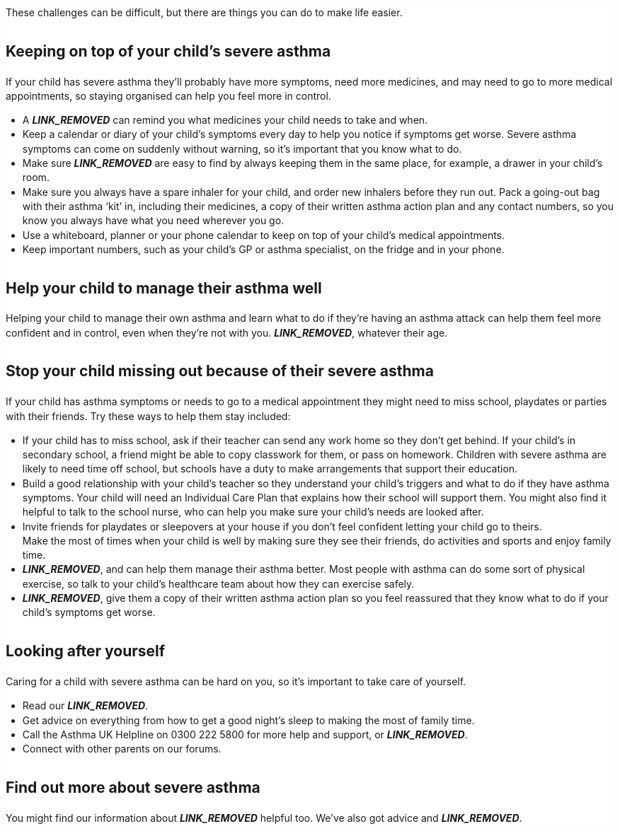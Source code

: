 These challenges can be difficult, but there are things you can do to make life easier.
## Keeping on top of your child’s severe asthma
If your child has severe asthma they’ll probably have more symptoms, need more medicines, and may need to go to more medical appointments, so staying organised can help you feel more in control.
* A ___LINK_REMOVED___ can remind you what medicines your child needs to take and when.
* Keep a calendar or diary of your child’s symptoms every day to help you notice if symptoms get worse. Severe asthma symptoms can come on suddenly without warning, so it’s important that you know what to do.
* Make sure ___LINK_REMOVED___ are easy to find by always keeping them in the same place, for example, a drawer in your child’s room.
* Make sure you always have a spare inhaler for your child, and order new inhalers before they run out. Pack a going-out bag with their asthma ‘kit’ in, including their medicines, a copy of their written asthma action plan and any contact numbers, so you know you always have what you need wherever you go.
* Use a whiteboard, planner or your phone calendar to keep on top of your child’s medical appointments.
* Keep important numbers, such as your child’s GP or asthma specialist, on the fridge and in your phone.
## Help your child to manage their asthma well
Helping your child to manage their own asthma and learn what to do if they’re having an asthma attack can help them feel more confident and in control, even when they’re not with you.
___LINK_REMOVED___, whatever their age.
## Stop your child missing out because of their severe asthma
If your child has asthma symptoms or needs to go to a medical appointment they might need to miss school, playdates or parties with their friends. Try these ways to help them stay included:
* If your child has to miss school, ask if their teacher can send any work home so they don’t get behind. If your child’s in secondary school, a friend might be able to copy classwork for them, or pass on homework. Children with severe asthma are likely to need time off school, but schools have a duty to make arrangements that support their education.
* Build a good relationship with your child’s teacher so they understand your child’s triggers and what to do if they have asthma symptoms. Your child will need an Individual Care Plan that explains how their school will support them. You might also find it helpful to talk to the school nurse, who can help you make sure your child’s needs are looked after.
* Invite friends for playdates or sleepovers at your house if you don’t feel confident letting your child go to theirs.  
Make the most of times when your child is well by making sure they see their friends, do activities and sports and enjoy family time.
* ___LINK_REMOVED___, and can help them manage their asthma better. Most people with asthma can do some sort of physical exercise, so talk to your child’s healthcare team about how they can exercise safely.
* ___LINK_REMOVED___, give them a copy of their written asthma action plan so you feel reassured that they know what to do if your child’s symptoms get worse.
## Looking after yourself
Caring for a child with severe asthma can be hard on you, so it’s important to take care of yourself.
* Read our ___LINK_REMOVED___.
* Get advice on everything from how to get a good night’s sleep to making the most of family time.
* Call the Asthma UK Helpline on 0300 222 5800 for more help and support, or ___LINK_REMOVED___.
* Connect with other parents on our forums.
## Find out more about severe asthma
You might find our information about ___LINK_REMOVED___ helpful too.
We’ve also got advice and ___LINK_REMOVED___.
 
